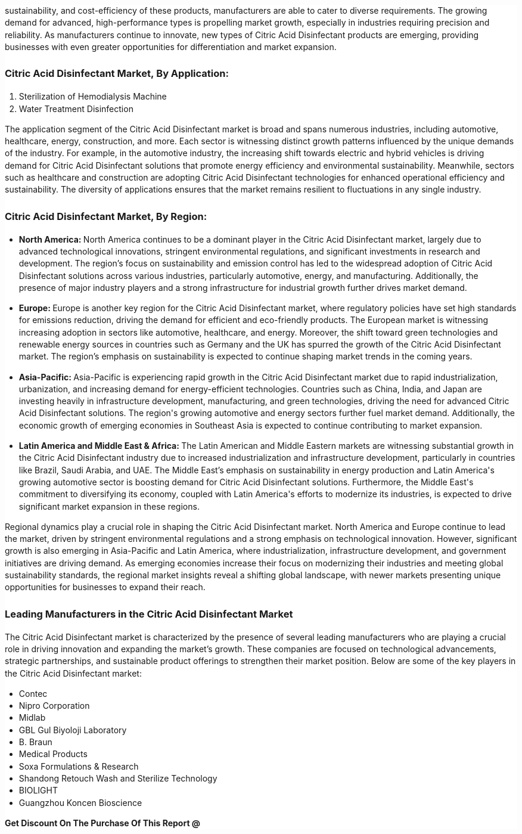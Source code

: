 sustainability, and cost-efficiency of these products, manufacturers are able to cater to diverse requirements. The growing demand for advanced, high-performance types is propelling market growth, especially in industries requiring precision and reliability. As manufacturers continue to innovate, new types of Citric Acid Disinfectant products are emerging, providing businesses with even greater opportunities for differentiation and market expansion.</p><h3>Citric Acid Disinfectant Market,&nbsp;By Application:</h3><ol><li>Sterilization of Hemodialysis Machine<li> Water Treatment Disinfection</li></ol><p>The application segment of the Citric Acid Disinfectant market is broad and spans numerous industries, including automotive, healthcare, energy, construction, and more. Each sector is witnessing distinct growth patterns influenced by the unique demands of the industry. For example, in the automotive industry, the increasing shift towards electric and hybrid vehicles is driving demand for Citric Acid Disinfectant solutions that promote energy efficiency and environmental sustainability. Meanwhile, sectors such as healthcare and construction are adopting Citric Acid Disinfectant technologies for enhanced operational efficiency and sustainability. The diversity of applications ensures that the market remains resilient to fluctuations in any single industry.</p><h3>Citric Acid Disinfectant Market, By Region:</h3><ul><li><p><strong>North America:&nbsp;</strong>North America continues to be a dominant player in the Citric Acid Disinfectant market, largely due to advanced technological innovations, stringent environmental regulations, and significant investments in research and development. The region&rsquo;s focus on sustainability and emission control has led to the widespread adoption of Citric Acid Disinfectant solutions across various industries, particularly automotive, energy, and manufacturing. Additionally, the presence of major industry players and a strong infrastructure for industrial growth further drives market demand.</p></li><li><p><strong><strong>Europe:&nbsp;</strong></strong>Europe is another key region for the Citric Acid Disinfectant market, where regulatory policies have set high standards for emissions reduction, driving the demand for efficient and eco-friendly products. The European market is witnessing increasing adoption in sectors like automotive, healthcare, and energy. Moreover, the shift toward green technologies and renewable energy sources in countries such as Germany and the UK has spurred the growth of the Citric Acid Disinfectant market. The region&rsquo;s emphasis on sustainability is expected to continue shaping market trends in the coming years.</p></li><li><p><strong><strong>Asia-Pacific:&nbsp;</strong></strong>Asia-Pacific is experiencing rapid growth in the Citric Acid Disinfectant market due to rapid industrialization, urbanization, and increasing demand for energy-efficient technologies. Countries such as China, India, and Japan are investing heavily in infrastructure development, manufacturing, and green technologies, driving the need for advanced Citric Acid Disinfectant solutions. The region's growing automotive and energy sectors further fuel market demand. Additionally, the economic growth of emerging economies in Southeast Asia is expected to continue contributing to market expansion.</p></li><li><p><strong><strong>Latin America and Middle East &amp; Africa:&nbsp;</strong></strong>The Latin American and Middle Eastern markets are witnessing substantial growth in the Citric Acid Disinfectant industry due to increased industrialization and infrastructure development, particularly in countries like Brazil, Saudi Arabia, and UAE. The Middle East&rsquo;s emphasis on sustainability in energy production and Latin America's growing automotive sector is boosting demand for Citric Acid Disinfectant solutions. Furthermore, the Middle East's commitment to diversifying its economy, coupled with Latin America's efforts to modernize its industries, is expected to drive significant market expansion in these regions.</p></li></ul><p>Regional dynamics play a crucial role in shaping the Citric Acid Disinfectant market. North America and Europe continue to lead the market, driven by stringent environmental regulations and a strong emphasis on technological innovation. However, significant growth is also emerging in Asia-Pacific and Latin America, where industrialization, infrastructure development, and government initiatives are driving demand. As emerging economies increase their focus on modernizing their industries and meeting global sustainability standards, the regional market insights reveal a shifting global landscape, with newer markets presenting unique opportunities for businesses to expand their reach.</p><h3><strong>Leading Manufacturers in the Citric Acid Disinfectant Market</strong></h3><p>The Citric Acid Disinfectant market is characterized by the presence of several leading manufacturers who are playing a crucial role in driving innovation and expanding the market&rsquo;s growth. These companies are focused on technological advancements, strategic partnerships, and sustainable product offerings to strengthen their market position. Below are some of the key players in the Citric Acid Disinfectant market:</p></div><div class="article-main__content" data-test-id="publishing-text-block"><ul><li><span class="">Contec<li> Nipro Corporation<li> Midlab<li> GBL Gul Biyoloji Laboratory<li> B. Braun<li> Medical Products<li> Soxa Formulations & Research<li> Shandong Retouch Wash and Sterilize Technology<li> BIOLIGHT<li> Guangzhou Koncen Bioscience</span></li></ul></div><div class="article-main__content" data-test-id="publishing-text-block"><p><span class="font-[700]"><strong>Get Discount On The Purchase Of This Report @</strong>